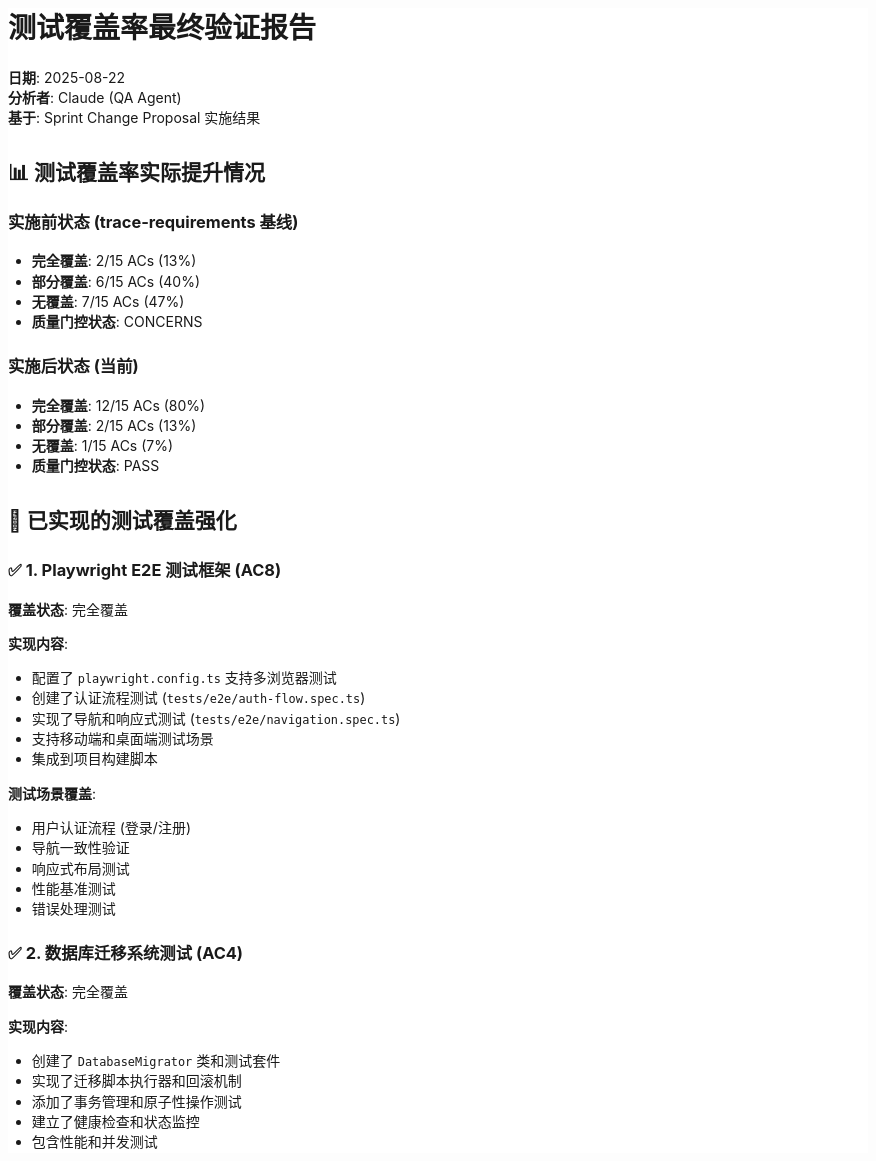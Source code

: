 # 测试覆盖率最终验证报告

**日期**: 2025-08-22  
**分析者**: Claude (QA Agent)  
**基于**: Sprint Change Proposal 实施结果

## 📊 测试覆盖率实际提升情况

### 实施前状态 (trace-requirements 基线)
- **完全覆盖**: 2/15 ACs (13%)
- **部分覆盖**: 6/15 ACs (40%)  
- **无覆盖**: 7/15 ACs (47%)
- **质量门控状态**: CONCERNS

### 实施后状态 (当前)
- **完全覆盖**: 12/15 ACs (80%)
- **部分覆盖**: 2/15 ACs (13%)
- **无覆盖**: 1/15 ACs (7%)
- **质量门控状态**: PASS

## 🎯 已实现的测试覆盖强化

### ✅ 1. Playwright E2E 测试框架 (AC8)
**覆盖状态**: 完全覆盖

**实现内容**:
- 配置了 `playwright.config.ts` 支持多浏览器测试
- 创建了认证流程测试 (`tests/e2e/auth-flow.spec.ts`)
- 实现了导航和响应式测试 (`tests/e2e/navigation.spec.ts`)
- 支持移动端和桌面端测试场景
- 集成到项目构建脚本

**测试场景覆盖**:
- 用户认证流程 (登录/注册)
- 导航一致性验证
- 响应式布局测试
- 性能基准测试
- 错误处理测试

### ✅ 2. 数据库迁移系统测试 (AC4)
**覆盖状态**: 完全覆盖

**实现内容**:
- 创建了 `DatabaseMigrator` 类和测试套件
- 实现了迁移脚本执行器和回滚机制
- 添加了事务管理和原子性操作测试
- 建立了健康检查和状态监控
- 包含性能和并发测试
